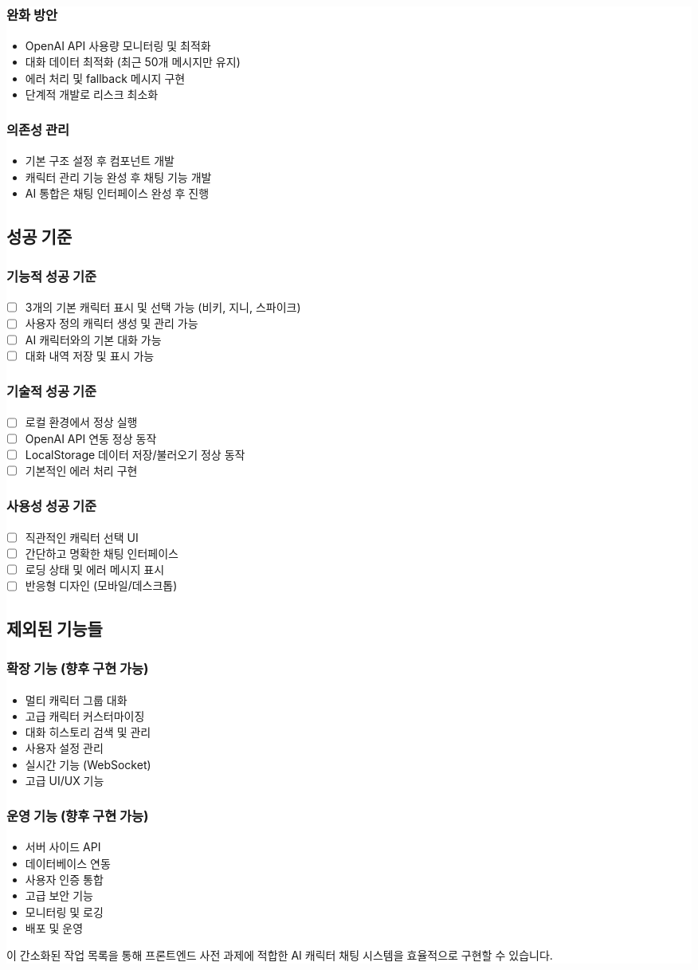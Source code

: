 ### 완화 방안
- OpenAI API 사용량 모니터링 및 최적화
- 대화 데이터 최적화 (최근 50개 메시지만 유지)
- 에러 처리 및 fallback 메시지 구현
- 단계적 개발로 리스크 최소화

### 의존성 관리
- 기본 구조 설정 후 컴포넌트 개발
- 캐릭터 관리 기능 완성 후 채팅 기능 개발
- AI 통합은 채팅 인터페이스 완성 후 진행

## 성공 기준

### 기능적 성공 기준
- [ ] 3개의 기본 캐릭터 표시 및 선택 가능 (비키, 지니, 스파이크)
- [ ] 사용자 정의 캐릭터 생성 및 관리 가능
- [ ] AI 캐릭터와의 기본 대화 가능
- [ ] 대화 내역 저장 및 표시 가능

### 기술적 성공 기준
- [ ] 로컬 환경에서 정상 실행
- [ ] OpenAI API 연동 정상 동작
- [ ] LocalStorage 데이터 저장/불러오기 정상 동작
- [ ] 기본적인 에러 처리 구현

### 사용성 성공 기준
- [ ] 직관적인 캐릭터 선택 UI
- [ ] 간단하고 명확한 채팅 인터페이스
- [ ] 로딩 상태 및 에러 메시지 표시
- [ ] 반응형 디자인 (모바일/데스크톱)

## 제외된 기능들

### 확장 기능 (향후 구현 가능)
- 멀티 캐릭터 그룹 대화
- 고급 캐릭터 커스터마이징
- 대화 히스토리 검색 및 관리
- 사용자 설정 관리
- 실시간 기능 (WebSocket)
- 고급 UI/UX 기능

### 운영 기능 (향후 구현 가능)
- 서버 사이드 API
- 데이터베이스 연동
- 사용자 인증 통합
- 고급 보안 기능
- 모니터링 및 로깅
- 배포 및 운영

이 간소화된 작업 목록을 통해 프론트엔드 사전 과제에 적합한 AI 캐릭터 채팅 시스템을 효율적으로 구현할 수 있습니다.
